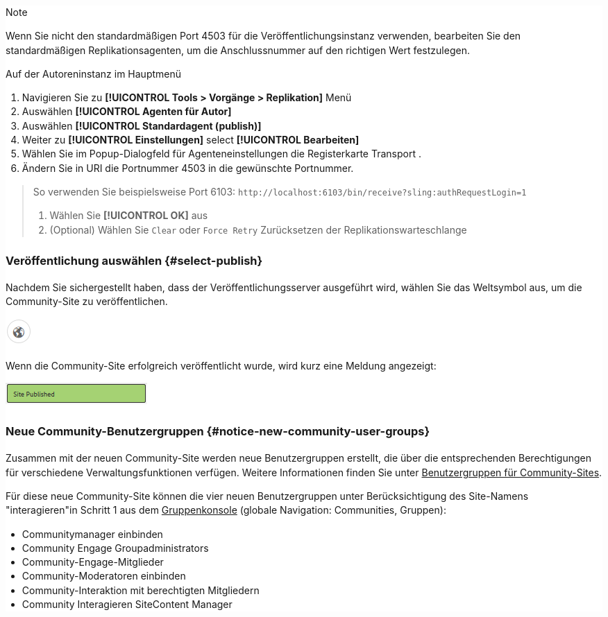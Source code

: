 >[!NOTE]
>
>Wenn Sie nicht den standardmäßigen Port 4503 für die Veröffentlichungsinstanz verwenden, bearbeiten Sie den standardmäßigen Replikationsagenten, um die Anschlussnummer auf den richtigen Wert festzulegen.
>
>Auf der Autoreninstanz im Hauptmenü
>
>1. Navigieren Sie zu **[!UICONTROL Tools > Vorgänge > Replikation]** Menü
>1. Auswählen **[!UICONTROL Agenten für Autor]**
>1. Auswählen **[!UICONTROL Standardagent (publish)]**
>1. Weiter zu **[!UICONTROL Einstellungen]** select **[!UICONTROL Bearbeiten]**
>1. Wählen Sie im Popup-Dialogfeld für Agenteneinstellungen die Registerkarte Transport .
>1. Ändern Sie in URI die Portnummer 4503 in die gewünschte Portnummer.

>
>So verwenden Sie beispielsweise Port 6103: `http://localhost:6103/bin/receive?sling:authRequestLogin=1`
>
>1. Wählen Sie **[!UICONTROL OK]** aus
>1. (Optional) Wählen Sie `Clear` oder `Force Retry` Zurücksetzen der Replikationswarteschlange


### Veröffentlichung auswählen {#select-publish}

Nachdem Sie sichergestellt haben, dass der Veröffentlichungsserver ausgeführt wird, wählen Sie das Weltsymbol aus, um die Community-Site zu veröffentlichen.

![chlimage_1-360](assets/chlimage_1-360.png)

Wenn die Community-Site erfolgreich veröffentlicht wurde, wird kurz eine Meldung angezeigt:

![chlimage_1-361](assets/chlimage_1-361.png)

### Neue Community-Benutzergruppen {#notice-new-community-user-groups}

Zusammen mit der neuen Community-Site werden neue Benutzergruppen erstellt, die über die entsprechenden Berechtigungen für verschiedene Verwaltungsfunktionen verfügen. Weitere Informationen finden Sie unter [Benutzergruppen für Community-Sites](users.md#usergroupsforcommunitysites).

Für diese neue Community-Site können die vier neuen Benutzergruppen unter Berücksichtigung des Site-Namens &quot;interagieren&quot;in Schritt 1 aus dem [Gruppenkonsole](members.md) (globale Navigation: Communities, Gruppen):

* Communitymanager einbinden
* Community Engage Groupadministrators
* Community-Engage-Mitglieder
* Community-Moderatoren einbinden
* Community-Interaktion mit berechtigten Mitgliedern
* Community Interagieren SiteContent Manager
